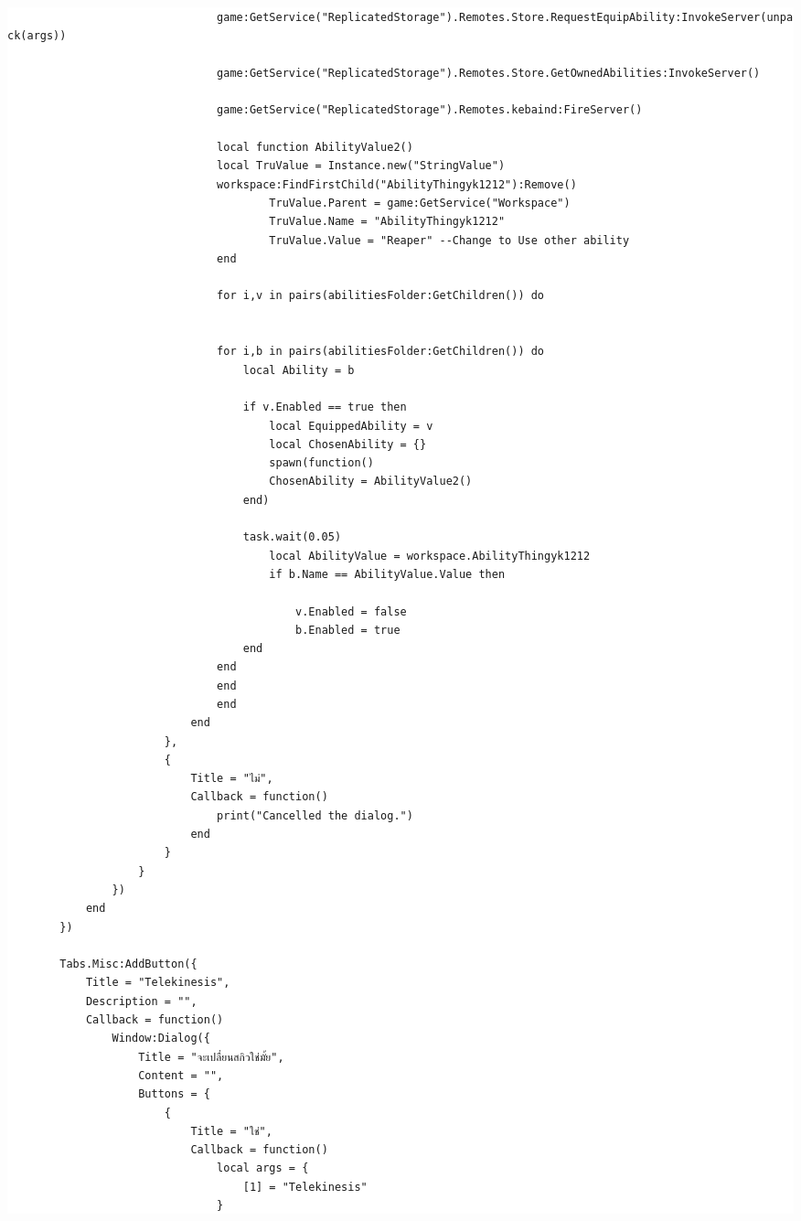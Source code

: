                                     game:GetService("ReplicatedStorage").Remotes.Store.RequestEquipAbility:InvokeServer(unpack(args))
                                    
                                    game:GetService("ReplicatedStorage").Remotes.Store.GetOwnedAbilities:InvokeServer()
                                    
                                    game:GetService("ReplicatedStorage").Remotes.kebaind:FireServer()
                                                
                                    local function AbilityValue2()
                                    local TruValue = Instance.new("StringValue")
                                    workspace:FindFirstChild("AbilityThingyk1212"):Remove()
                                            TruValue.Parent = game:GetService("Workspace")
                                            TruValue.Name = "AbilityThingyk1212"
                                            TruValue.Value = "Reaper" --Change to Use other ability
                                    end
                                    
                                    for i,v in pairs(abilitiesFolder:GetChildren()) do
                                    
                                    
                                    for i,b in pairs(abilitiesFolder:GetChildren()) do
                                        local Ability = b
                                        
                                        if v.Enabled == true then
                                            local EquippedAbility = v
                                            local ChosenAbility = {}
                                            spawn(function()
                                            ChosenAbility = AbilityValue2()
                                        end)
                                    
                                        task.wait(0.05)
                                            local AbilityValue = workspace.AbilityThingyk1212
                                            if b.Name == AbilityValue.Value then
                                    
                                                v.Enabled = false
                                                b.Enabled = true
                                        end
                                    end
                                    end
                                    end
                                end
                            },
                            {
                                Title = "ไม่",
                                Callback = function()
                                    print("Cancelled the dialog.")
                                end
                            }
                        }
                    })
                end
            })
            
            Tabs.Misc:AddButton({
                Title = "Telekinesis",
                Description = "",
                Callback = function()
                    Window:Dialog({
                        Title = "จะเปลื่ยนสกิวใช่มั้ย",
                        Content = "",
                        Buttons = {
                            {
                                Title = "ใช่",
                                Callback = function()
                                    local args = {
                                        [1] = "Telekinesis"
                                    }
                                    